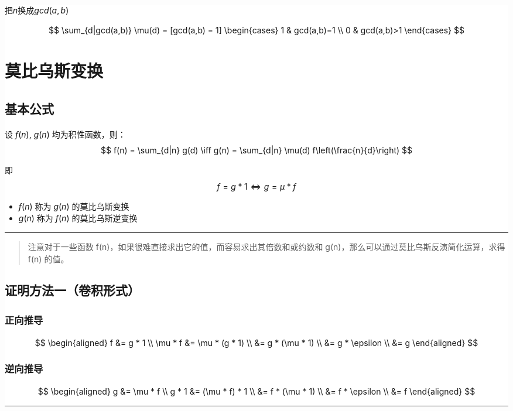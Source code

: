 把$n$换成$gcd(a,b)$


$$
\sum_{d|gcd(a,b)} \mu(d) = [gcd(a,b) = 1]
\begin{cases} 
1 & gcd(a,b)=1 \\
0 & gcd(a,b)>1 
\end{cases}
$$


# 莫比乌斯变换

## 基本公式
设 $f(n)$, $g(n)$ 均为积性函数，则：
$$
f(n) = \sum_{d|n} g(d) \iff g(n) = \sum_{d|n} \mu(d) f\left(\frac{n}{d}\right)
$$

即
$$
f=g * 1 \iff g = \mu * f
$$

- $f(n)$ 称为 $g(n)$ 的莫比乌斯变换
- $g(n)$ 称为 $f(n)$ 的莫比乌斯逆变换

---

>注意对于一些函数 f(n)，如果很难直接求出它的值，而容易求出其倍数和或约数和 g(n)，那么可以通过莫比乌斯反演简化运算，求得 
f(n) 的值。

## 证明方法一（卷积形式）
### 正向推导
$$
\begin{aligned}
f &= g * 1 \\
\mu * f &= \mu * (g * 1) \\
&= g * (\mu * 1) \\
&= g * \epsilon \\
&= g
\end{aligned}
$$

### 逆向推导
$$
\begin{aligned}
g &= \mu * f \\
g * 1 &= (\mu * f) * 1 \\
&= f * (\mu * 1) \\
&= f * \epsilon \\
&= f
\end{aligned}
$$

---